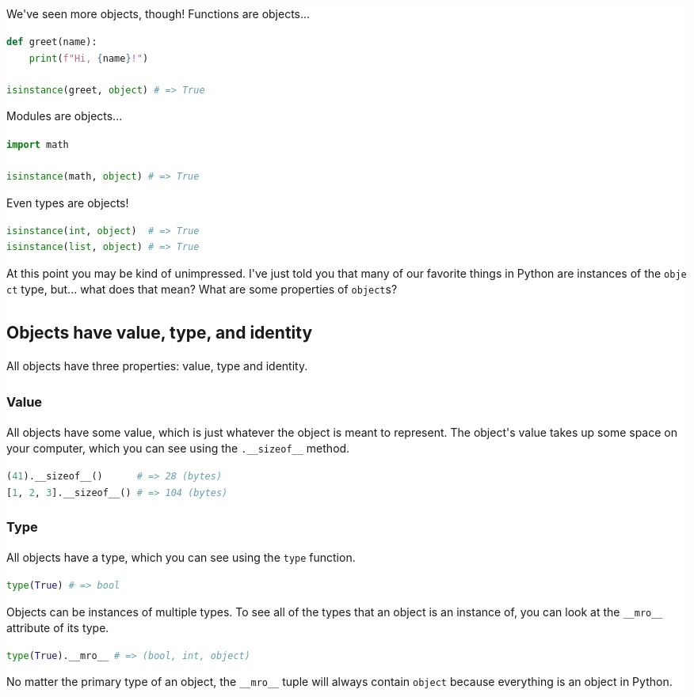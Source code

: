 We've seen more objects, though! Functions are objects...

```python
def greet(name):
    print(f"Hi, {name}!")

isinstance(greet, object) # => True
```

Modules are objects...

```python
import math

isinstance(math, object) # => True
```

Even types are objects!

```python
isinstance(int, object)  # => True
isinstance(list, object) # => True
```

At this point you may be kind of unimpressed. I've just told you that many of our favorite things in Python are instances of the `object` type, but... what does that mean? What are some properties of `object`s?

## Objects have value, type, and identity

All objects have three properties: value, type and identity.

### Value

All objects have some value, which is just whatever the object is meant to represent. The object's value takes up some space on your computer, which you can see using the `.__sizeof__` method.

```python
(41).__sizeof__()      # => 28 (bytes)
[1, 2, 3].__sizeof__() # => 104 (bytes)
```

### Type

All objects have a type, which you can see using the `type` function.

```python
type(True) # => bool
```

Objects can be instances of multiple types. To see all of the types that an object is an instance of, you can look at the `__mro__` attribute of its type.

```python
type(True).__mro__ # => (bool, int, object)
```

No matter the primary type of an object, the `__mro__` tuple will always contain `object` because everything is an object in Python.
